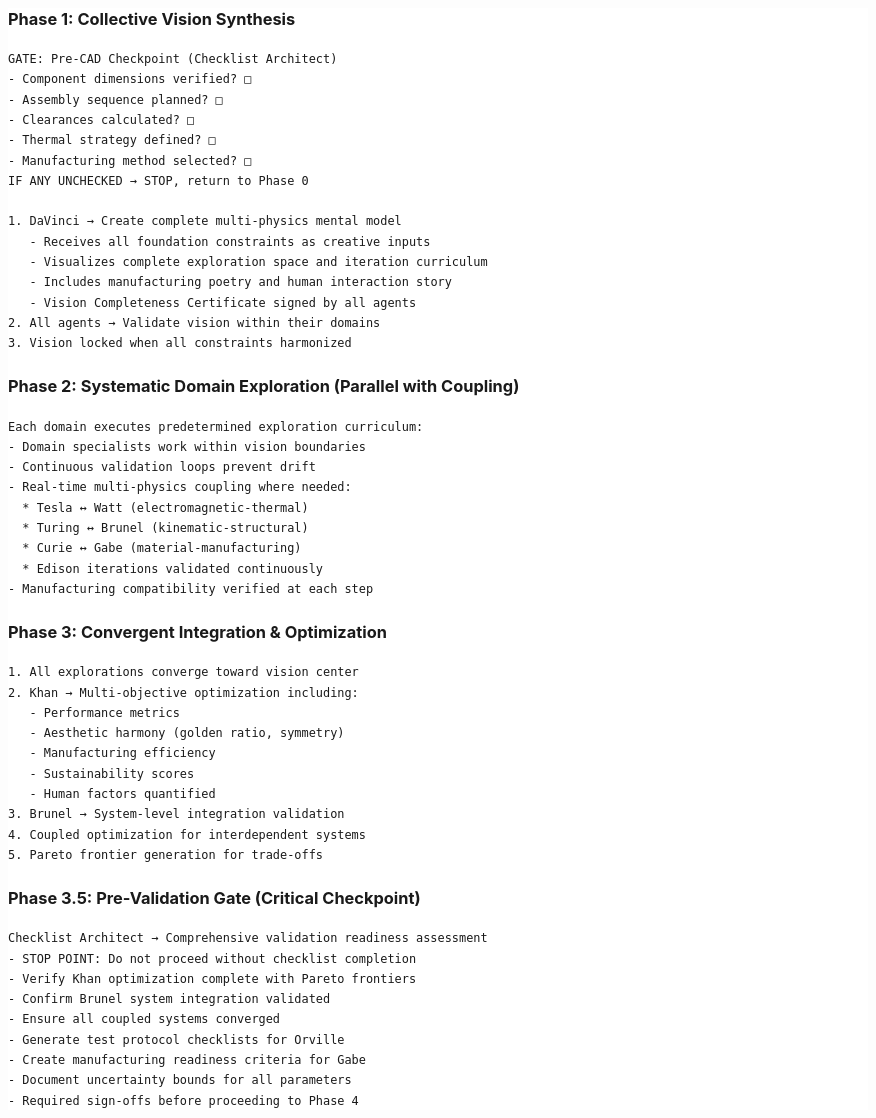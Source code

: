 ### Phase 1: Collective Vision Synthesis
```
GATE: Pre-CAD Checkpoint (Checklist Architect)
- Component dimensions verified? □
- Assembly sequence planned? □
- Clearances calculated? □
- Thermal strategy defined? □
- Manufacturing method selected? □
IF ANY UNCHECKED → STOP, return to Phase 0

1. DaVinci → Create complete multi-physics mental model
   - Receives all foundation constraints as creative inputs
   - Visualizes complete exploration space and iteration curriculum
   - Includes manufacturing poetry and human interaction story
   - Vision Completeness Certificate signed by all agents
2. All agents → Validate vision within their domains
3. Vision locked when all constraints harmonized
```

### Phase 2: Systematic Domain Exploration (Parallel with Coupling)
```
Each domain executes predetermined exploration curriculum:
- Domain specialists work within vision boundaries
- Continuous validation loops prevent drift
- Real-time multi-physics coupling where needed:
  * Tesla ↔ Watt (electromagnetic-thermal)
  * Turing ↔ Brunel (kinematic-structural)
  * Curie ↔ Gabe (material-manufacturing)
  * Edison iterations validated continuously
- Manufacturing compatibility verified at each step
```

### Phase 3: Convergent Integration & Optimization
```
1. All explorations converge toward vision center
2. Khan → Multi-objective optimization including:
   - Performance metrics
   - Aesthetic harmony (golden ratio, symmetry)
   - Manufacturing efficiency
   - Sustainability scores
   - Human factors quantified
3. Brunel → System-level integration validation
4. Coupled optimization for interdependent systems
5. Pareto frontier generation for trade-offs
```

### Phase 3.5: Pre-Validation Gate (Critical Checkpoint)
```
Checklist Architect → Comprehensive validation readiness assessment
- STOP POINT: Do not proceed without checklist completion
- Verify Khan optimization complete with Pareto frontiers
- Confirm Brunel system integration validated
- Ensure all coupled systems converged
- Generate test protocol checklists for Orville
- Create manufacturing readiness criteria for Gabe
- Document uncertainty bounds for all parameters
- Required sign-offs before proceeding to Phase 4
```
